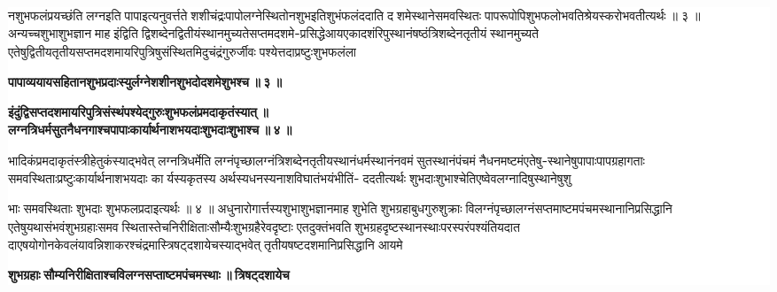 









नशुभफलंप्रयच्छंति लग्नइति पापाइत्यनुवर्त्तते शशीचंद्रःपापोलग्नेस्थितोनशुभइतिशुभंफलंददाति द शमेस्थानेसमवस्थितः पापरूपोपिशुभफलोभवतिश्रेयस्करोभवतीत्यर्थः ॥ ३ ॥ अन्यच्चशुभाशुभज्ञान माह इंद्विति द्विशब्देनद्वितीयंस्थानमुच्यतेसप्तमदशमे-प्रसिद्धेआयएकादशंरिपुस्थानंषष्ठंत्रिशब्देनतृतीयं स्थानमुच्यते एतेषुद्वितीयतृतीयसप्तमदशमायरिपुत्रिषुसंस्थितमिदुचंद्रंगुरुर्जीवः पश्येत्तदाप्रष्टुःशुभफलंला











**पापाव्ययायसहितानशुभप्रदाःस्युर्लग्नेशशीनशुभदोदशमेशुभश्च ॥ ३ ॥**





**इंदुंद्विसप्तदशमायरिपुत्रिसंस्थंपश्येद्गुरुःशुभफलंप्रमदाकृतंस्यात् ॥  
लग्नत्रिधर्मसुतनैधनगाश्चपापाःकार्यार्थनाशभयदाःशुभदाःशुभाश्च ॥ ४ ॥**











भादिकंप्रमदाकृतंस्त्रीहेतुकंस्याद्भवेत् लग्नत्रिधर्मेति लग्नंपृच्छालग्नंत्रिशब्देनतृतीयस्थानंधर्मस्थानंनवमं सुतस्थानंपंचमं नैधनमष्टमंएतेषु-स्थानेषुपापाःपापग्रहागताः समवस्थिताःप्रष्टुःकार्यार्थनाशभयदाः का र्यस्यकृतस्य अर्थस्यधनस्यनाशविघातंभयंभीतिं- ददतीत्यर्थः शुभदाःशुभाश्चेतिएष्वेवलग्नादिषुस्थानेषुशु











भाः समवस्थिताः शुभदाः शुभफलप्रदाइत्यर्थः ॥ ४ ॥ अधुनारोगार्त्तस्यशुभाशुभज्ञानमाह शुभेति शुभग्रहाबुधगुरुशुक्राः विलग्नंपृच्छालग्नंसप्तमाष्टमपंचमस्थानानिप्रसिद्धानि एतेषुयथासंभवंशुभग्रहाःसमव स्थितास्तेचनिरीक्षिताःसौम्यैःशुभग्रहैरेवदृष्टाः एतदुक्तंभवति शुभग्रहदृष्टस्थानस्थाःपरस्परंपश्यंतियदात दाएषयोगोनकेवलंयावन्निशाकरश्चंद्रमास्त्रिषट्दशायेचस्याद्भवेत् तृतीयषष्टदशमानिप्रसिद्धानि आयमे











**शुभग्रहाः सौम्यनिरीक्षिताश्चविलग्नसप्ताष्टमपंचमस्थाः ॥ त्रिषट्दशायेच**



